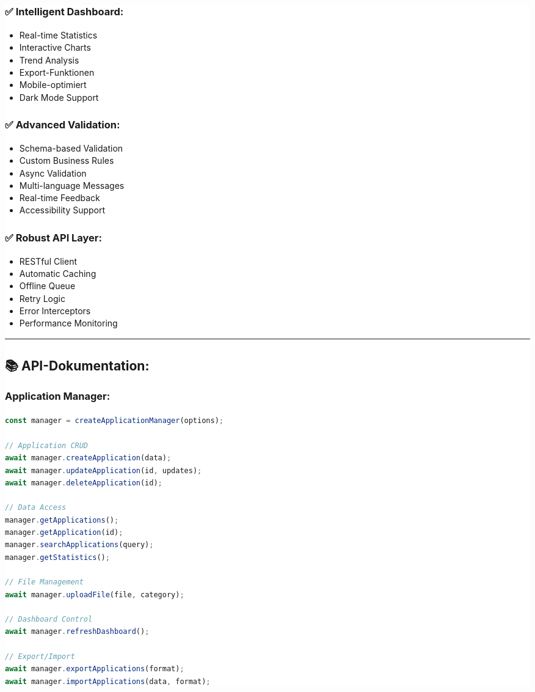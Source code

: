 ### **✅ Intelligent Dashboard:**
- Real-time Statistics
- Interactive Charts
- Trend Analysis
- Export-Funktionen
- Mobile-optimiert
- Dark Mode Support

### **✅ Advanced Validation:**
- Schema-based Validation
- Custom Business Rules
- Async Validation
- Multi-language Messages
- Real-time Feedback
- Accessibility Support

### **✅ Robust API Layer:**
- RESTful Client
- Automatic Caching
- Offline Queue
- Retry Logic
- Error Interceptors
- Performance Monitoring

---

## 📚 **API-Dokumentation:**

### **Application Manager:**
```javascript
const manager = createApplicationManager(options);

// Application CRUD
await manager.createApplication(data);
await manager.updateApplication(id, updates);
await manager.deleteApplication(id);

// Data Access
manager.getApplications();
manager.getApplication(id);
manager.searchApplications(query);
manager.getStatistics();

// File Management
await manager.uploadFile(file, category);

// Dashboard Control
await manager.refreshDashboard();

// Export/Import
await manager.exportApplications(format);
await manager.importApplications(data, format);
```
